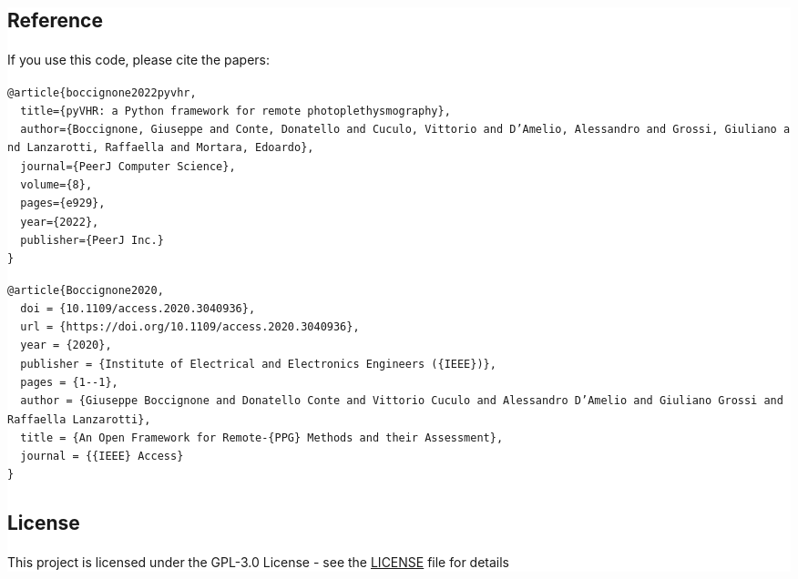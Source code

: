 
## Reference

If you use this code, please cite the papers:

```
@article{boccignone2022pyvhr,
  title={pyVHR: a Python framework for remote photoplethysmography},
  author={Boccignone, Giuseppe and Conte, Donatello and Cuculo, Vittorio and D’Amelio, Alessandro and Grossi, Giuliano and Lanzarotti, Raffaella and Mortara, Edoardo},
  journal={PeerJ Computer Science},
  volume={8},
  pages={e929},
  year={2022},
  publisher={PeerJ Inc.}
}
```

```
@article{Boccignone2020,
  doi = {10.1109/access.2020.3040936},
  url = {https://doi.org/10.1109/access.2020.3040936},
  year = {2020},
  publisher = {Institute of Electrical and Electronics Engineers ({IEEE})},
  pages = {1--1},
  author = {Giuseppe Boccignone and Donatello Conte and Vittorio Cuculo and Alessandro D’Amelio and Giuliano Grossi and Raffaella Lanzarotti},
  title = {An Open Framework for Remote-{PPG} Methods and their Assessment},
  journal = {{IEEE} Access}
}
```

## License

This project is licensed under the GPL-3.0 License - see the [LICENSE](LICENSE) file for details
